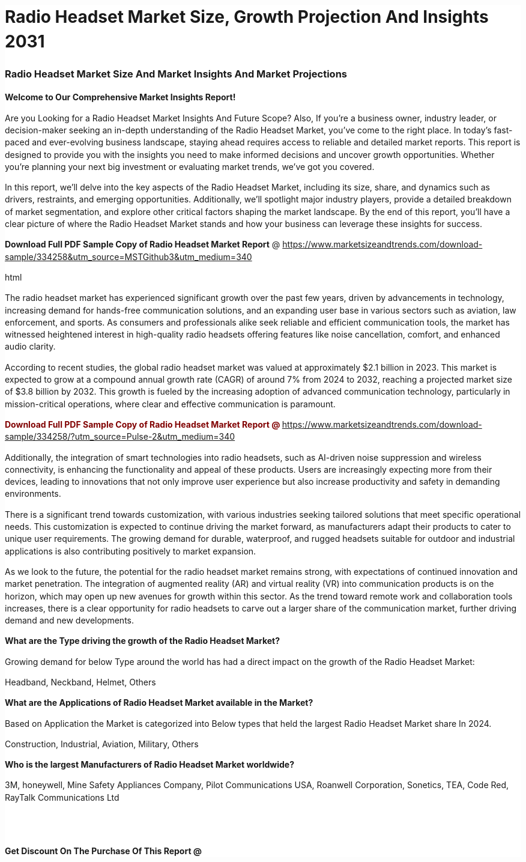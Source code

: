 <H1> Radio Headset Market Size, Growth Projection And Insights 2031</H1><div class="" data-test-id=""><h3><span class="">Radio Headset Market Size And Market Insights And Market Projections</span></h3></div><div class="" data-test-id=""><p><strong>Welcome to Our Comprehensive Market Insights Report!</strong></p><p>Are you Looking for a Radio Headset Market Insights And Future Scope? Also, If you&rsquo;re a business owner, industry leader, or decision-maker seeking an in-depth understanding of the Radio Headset Market, you&rsquo;ve come to the right place. In today&rsquo;s fast-paced and ever-evolving business landscape, staying ahead requires access to reliable and detailed market reports. This report is designed to provide you with the insights you need to make informed decisions and uncover growth opportunities. Whether you&rsquo;re planning your next big investment or evaluating market trends, we&rsquo;ve got you covered.</p><p>In this report, we&rsquo;ll delve into the key aspects of the Radio Headset Market, including its size, share, and dynamics such as drivers, restraints, and emerging opportunities. Additionally, we&rsquo;ll spotlight major industry players, provide a detailed breakdown of market segmentation, and explore other critical factors shaping the market landscape. By the end of this report, you&rsquo;ll have a clear picture of where the Radio Headset Market stands and how your business can leverage these insights for success.</p><p><strong>Download Full PDF Sample Copy of Radio Headset Market Report</strong> @ <a href="https://www.marketsizeandtrends.com/download-sample/334258&utm_source=MSTGithub3&utm_medium=340" target="_blank">https://www.marketsizeandtrends.com/download-sample/334258&utm_source=MSTGithub3&utm_medium=340</a></p></div><div class="" data-test-id=""><p><span class="">html<p>The radio headset market has experienced significant growth over the past few years, driven by advancements in technology, increasing demand for hands-free communication solutions, and an expanding user base in various sectors such as aviation, law enforcement, and sports. As consumers and professionals alike seek reliable and efficient communication tools, the market has witnessed heightened interest in high-quality radio headsets offering features like noise cancellation, comfort, and enhanced audio clarity.</p><p>According to recent studies, the global radio headset market was valued at approximately $2.1 billion in 2023. This market is expected to grow at a compound annual growth rate (CAGR) of around 7% from 2024 to 2032, reaching a projected market size of $3.8 billion by 2032. This growth is fueled by the increasing adoption of advanced communication technology, particularly in mission-critical operations, where clear and effective communication is paramount.</p><p><strong><span style="color: #800000;">Download Full PDF Sample Copy of Radio Headset Market Report @</span>&nbsp;</strong><a href="https://www.marketsizeandtrends.com/download-sample/334258/?utm_source=Pulse-2&amp;utm_medium=340">https://www.marketsizeandtrends.com/download-sample/334258/?utm_source=Pulse-2&amp;utm_medium=340</a></p><p>Additionally, the integration of smart technologies into radio headsets, such as AI-driven noise suppression and wireless connectivity, is enhancing the functionality and appeal of these products. Users are increasingly expecting more from their devices, leading to innovations that not only improve user experience but also increase productivity and safety in demanding environments.</p><p>There is a significant trend towards customization, with various industries seeking tailored solutions that meet specific operational needs. This customization is expected to continue driving the market forward, as manufacturers adapt their products to cater to unique user requirements. The growing demand for durable, waterproof, and rugged headsets suitable for outdoor and industrial applications is also contributing positively to market expansion.</p><p>As we look to the future, the potential for the radio headset market remains strong, with expectations of continued innovation and market penetration. The integration of augmented reality (AR) and virtual reality (VR) into communication products is on the horizon, which may open up new avenues for growth within this sector. As the trend toward remote work and collaboration tools increases, there is a clear opportunity for radio headsets to carve out a larger share of the communication market, further driving demand and new developments.</p></span></p><p><strong><span class="">What are the&nbsp;Type driving the growth of the Radio Headset Market?</span></strong></p></div><div class="" data-test-id=""><p><span class="">Growing demand for below Type around the world has had a direct impact on the growth of the Radio Headset Market:</span></p></div><div class="" data-test-id=""><p>Headband, Neckband, Helmet, Others</p><p><span class=""><strong>What are the&nbsp;Applications&nbsp;of Radio Headset Market available in the Market?</strong></span></p></div><div class="" data-test-id=""><p><span class="">Based on Application the Market is categorized into Below types that held the largest Radio Headset Market share In 2024.</span></p></div><div class="" data-test-id=""><p><span class="">Construction, Industrial, Aviation, Military, Others</span></p><p><span class=""><strong>Who is the largest Manufacturers of Radio Headset Market worldwide?</strong></span></p></div><div class="" data-test-id=""><p><span class="">3M, honeywell, Mine Safety Appliances Company, Pilot Communications USA, Roanwell Corporation, Sonetics, TEA, Code Red, RayTalk Communications Ltd</span></p></div><div class="" data-test-id="">&nbsp;</div><div class="" data-test-id="">&nbsp;</div><div class="" data-test-id=""><p><span class=""><strong>Get Discount On The Purchase Of This Report @</strong>